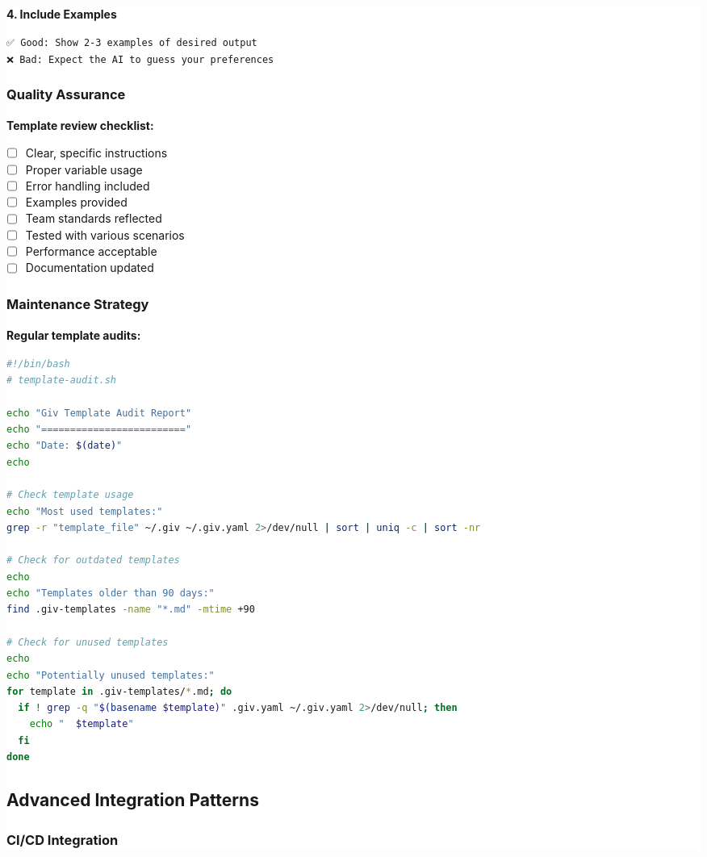 **4. Include Examples**
```markdown
✅ Good: Show 2-3 examples of desired output
❌ Bad: Expect the AI to guess your preferences
```

### Quality Assurance

**Template review checklist:**
- [ ] Clear, specific instructions
- [ ] Proper variable usage
- [ ] Error handling included
- [ ] Examples provided
- [ ] Team standards reflected
- [ ] Tested with various scenarios
- [ ] Performance acceptable
- [ ] Documentation updated

### Maintenance Strategy

**Regular template audits:**
```bash
#!/bin/bash
# template-audit.sh

echo "Giv Template Audit Report"
echo "========================="
echo "Date: $(date)"
echo

# Check template usage
echo "Most used templates:"
grep -r "template_file" ~/.giv ~/.giv.yaml 2>/dev/null | sort | uniq -c | sort -nr

# Check for outdated templates
echo
echo "Templates older than 90 days:"
find .giv-templates -name "*.md" -mtime +90

# Check for unused templates
echo
echo "Potentially unused templates:"
for template in .giv-templates/*.md; do
  if ! grep -q "$(basename $template)" .giv.yaml ~/.giv.yaml 2>/dev/null; then
    echo "  $template"
  fi
done
```

## Advanced Integration Patterns

### CI/CD Integration
